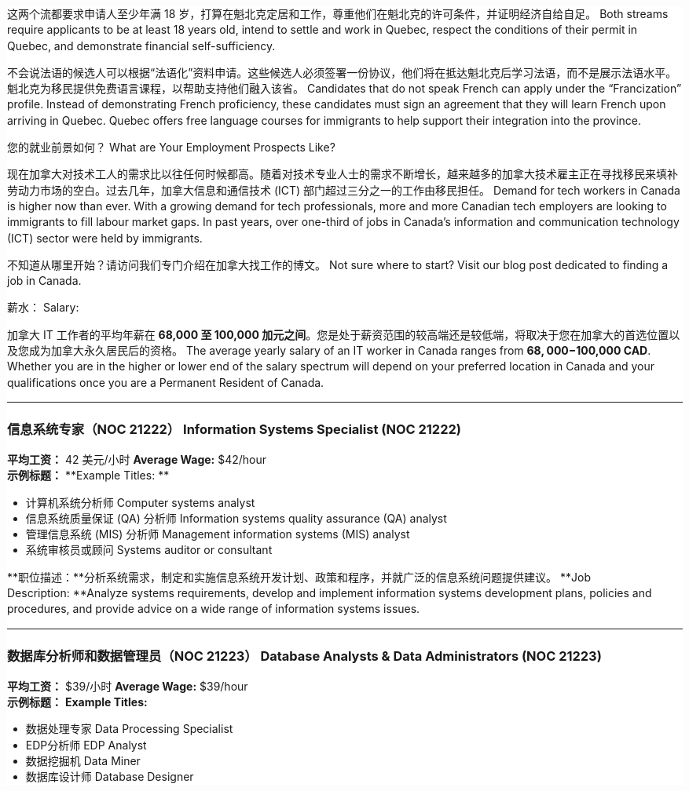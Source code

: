 这两个流都要求申请人至少年满 18 岁，打算在魁北克定居和工作，尊重他们在魁北克的许可条件，并证明经济自给自足。	Both streams require applicants to be at least 18 years old, intend to settle and work in Quebec, respect the conditions of their permit in Quebec, and demonstrate financial self-sufficiency.
	
不会说法语的候选人可以根据“法语化”资料申请。这些候选人必须签署一份协议，他们将在抵达魁北克后学习法语，而不是展示法语水平。魁北克为移民提供免费语言课程，以帮助支持他们融入该省。	Candidates that do not speak French can apply under the “Francization” profile. Instead of demonstrating French proficiency, these candidates must sign an agreement that they will learn French upon arriving in Quebec. Quebec offers free language courses for immigrants to help support their integration into the province.
	
您的就业前景如何？	What are Your Employment Prospects Like?
	
现在加拿大对技术工人的需求比以往任何时候都高。随着对技术专业人士的需求不断增长，越来越多的加拿大技术雇主正在寻找移民来填补劳动力市场的空白。过去几年，加拿大信息和通信技术 (ICT) 部门超过三分之一的工作由移民担任。	Demand for tech workers in Canada is higher now than ever. With a growing demand for tech professionals, more and more Canadian tech employers are looking to immigrants to fill labour market gaps. In past years, over one-third of jobs in Canada’s information and communication technology (ICT) sector were held by immigrants.
	
不知道从哪里开始？请访问我们专门介绍在加拿大找工作的博文。	Not sure where to start? Visit our blog post dedicated to finding a job in Canada.
	
薪水：	Salary:
	
加拿大 IT 工作者的平均年薪在 **68,000 至 100,000 加元之间**。您是处于薪资范围的较高端还是较低端，将取决于您在加拿大的首选位置以及您成为加拿大永久居民后的资格。	The average yearly salary of an IT worker in Canada ranges from **$68,000-$100,000 CAD**. Whether you are in the higher or lower end of the salary spectrum will depend on your preferred location in Canada and your qualifications once you are a Permanent Resident of Canada.
	
* * *	* *
	
### **信息系统专家（NOC 21222）**	**Information Systems Specialist (NOC 21222)**
	
**平均工资：** 42 美元/小时	**Average Wage:** $42/hour  
**示例标题：**	**Example Titles: **
	
* 计算机系统分析师	  Computer systems analyst
* 信息系统质量保证 (QA) 分析师	  Information systems quality assurance (QA) analyst
* 管理信息系统 (MIS) 分析师	  Management information systems (MIS) analyst
* 系统审核员或顾问	  Systems auditor or consultant
	
**职位描述：**分析系统需求，制定和实施信息系统开发计划、政策和程序，并就广泛的信息系统问题提供建议。	**Job Description: **Analyze systems requirements, develop and implement information systems development plans, policies and procedures, and provide advice on a wide range of information systems issues.
	
* * *	* *
	
### **数据库分析师和数据管理员（NOC 21223）**	**Database Analysts & Data Administrators (NOC 21223)**
	
**平均工资：** $39/小时	**Average Wage:** $39/hour  
**示例标题：**	**Example Titles:**
	
* 数据处理专家	  Data Processing Specialist
* EDP分析师	  EDP Analyst
* 数据挖掘机	  Data Miner
* 数据库设计师	  Database Designer
	